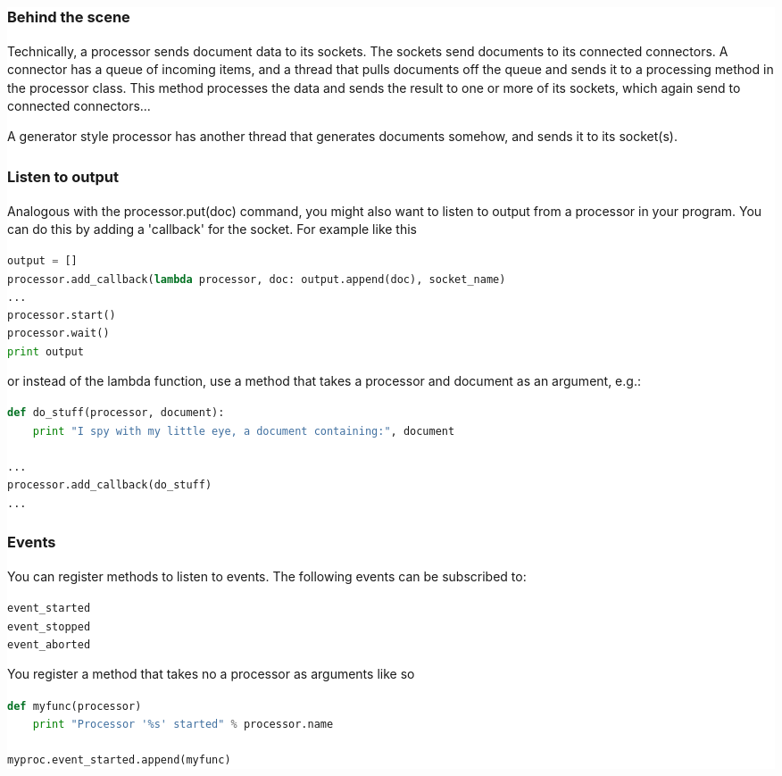 ### Behind the scene

Technically, a processor sends document data to its sockets. The sockets send documents to its connected connectors.
A connector has a queue of incoming items, and a thread that pulls documents off the queue and sends it to
a processing method in the processor class. This method processes the data and sends the result to one or
more of its sockets, which again send to connected connectors...

A generator style processor has another thread that generates documents somehow, and sends it to its socket(s).

### Listen to output

Analogous with the processor.put(doc) command, you might also want to listen to output from a processor in your
program. You can do this by adding a 'callback' for the socket. For example like this

```python
output = []
processor.add_callback(lambda processor, doc: output.append(doc), socket_name)
...
processor.start()
processor.wait()
print output
```

or instead of the lambda function, use a method that takes a processor and document as an argument, e.g.:

```python
def do_stuff(processor, document):
    print "I spy with my little eye, a document containing:", document

...
processor.add_callback(do_stuff)
...
```

### Events

You can register methods to listen to events. The following events can be subscribed to:

```python
event_started
event_stopped
event_aborted
```
    
You register a method that takes no a processor as arguments like so

```python
def myfunc(processor)
    print "Processor '%s' started" % processor.name
    
myproc.event_started.append(myfunc)
```
